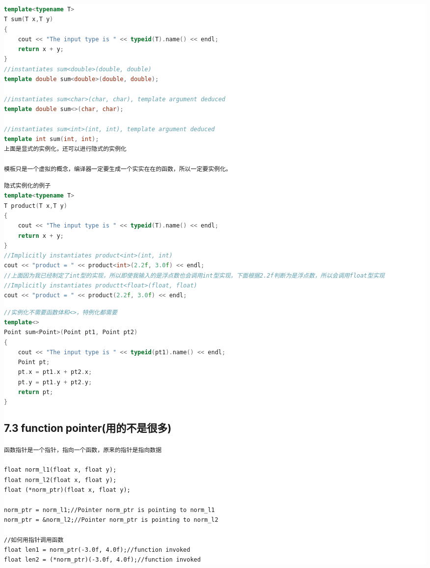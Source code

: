 ```c++
template<typename T>
T sum(T x,T y)
{
	cout << "The input type is " << typeid(T).name() << endl;
	return x + y;
}
//instantiates sum<double>(double, double)
template double sum<double>(double, double);

//instantiates sum<char>(char, char), template argument deduced
template double sum<>(char, char);

//instantiates sum<int>(int, int), template argument deduced
template int sum(int, int);
上面是显式的实例化，还可以进行隐式的实例化

模板只是一个虚拟的概念，编译器一定要生成一个实实在在的函数，所以一定要实例化。
```

```c++
隐式实例化的例子
template<typename T>
T product(T x,T y)
{
	cout << "The input type is " << typeid(T).name() << endl;
	return x + y;
}
//Implicitly instantiates product<int>(int, int)
cout << "product = " << product<int>(2.2f, 3.0f) << endl;
//上面因为我已经制定了int型的实现，所以即使我输入的是浮点数也会调用int型实现，下面根据2.2f判断为是浮点数，所以会调用float型实现
//Implicitly instantiates productt<float>(float, float)
cout << "product = " << product(2.2f, 3.0f) << endl;
```

```c++
//实例化不需要函数体和<>，特例化都需要
template<>
Point sum<Point>(Point pt1, Point pt2)
{
	cout << "The input type is " << typeid(pt1).name() << endl;
	Point pt;
	pt.x = pt1.x + pt2.x;
	pt.y = pt1.y + pt2.y;
	return pt;
}
```

## 7.3 function pointer(用的不是很多)

```
函数指针是一个指针，指向一个函数，原来的指针是指向数据

float norm_l1(float x, float y);
float norm_l2(float x, float y);
float (*norm_ptr)(float x, float y);

norm_ptr = norm_l1;//Pointer norm_ptr is pointing to norm_l1
norm_ptr = &norm_l2;//Pointer norm_ptr is pointing to norm_l2

//如何用指针调用函数
float len1 = norm_ptr(-3.0f, 4.0f);//function invoked
float len2 = (*norm_ptr)(-3.0f, 4.0f);//function invoked
```
